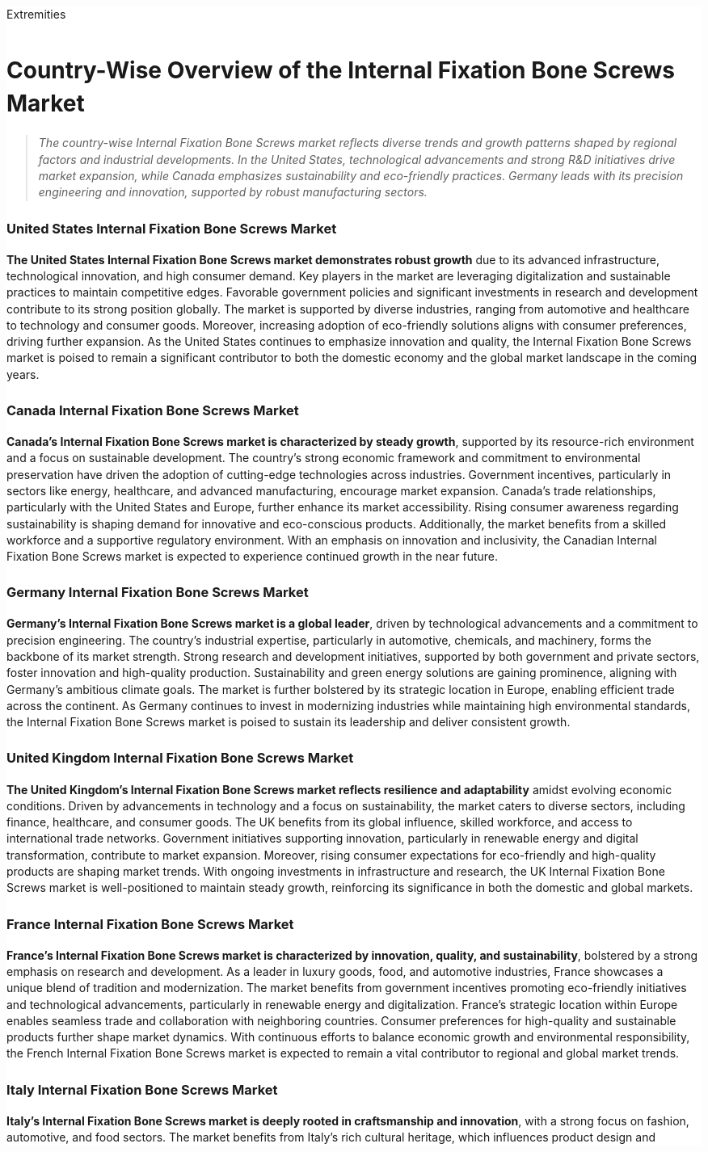 Extremities</li></ul><h1><span class="">Country-Wise Overview of the Internal Fixation Bone Screws Market<br /></span></h1><blockquote><p><em><span class="">The country-wise Internal Fixation Bone Screws market reflects diverse trends and growth patterns shaped by regional factors and industrial developments. In the United States, technological advancements and strong R&amp;D initiatives drive market expansion, while Canada emphasizes sustainability and eco-friendly practices. Germany leads with its precision engineering and innovation, supported by robust manufacturing sectors.</span></em></p></blockquote><h3><strong>United States Internal Fixation Bone Screws Market</strong></h3><p><strong>The United States Internal Fixation Bone Screws market demonstrates robust growth</strong> due to its advanced infrastructure, technological innovation, and high consumer demand. Key players in the market are leveraging digitalization and sustainable practices to maintain competitive edges. Favorable government policies and significant investments in research and development contribute to its strong position globally. The market is supported by diverse industries, ranging from automotive and healthcare to technology and consumer goods. Moreover, increasing adoption of eco-friendly solutions aligns with consumer preferences, driving further expansion. As the United States continues to emphasize innovation and quality, the Internal Fixation Bone Screws market is poised to remain a significant contributor to both the domestic economy and the global market landscape in the coming years.</p><h3><strong>Canada Internal Fixation Bone Screws Market</strong></h3><p><strong>Canada&rsquo;s Internal Fixation Bone Screws market is characterized by steady growth</strong>, supported by its resource-rich environment and a focus on sustainable development. The country&rsquo;s strong economic framework and commitment to environmental preservation have driven the adoption of cutting-edge technologies across industries. Government incentives, particularly in sectors like energy, healthcare, and advanced manufacturing, encourage market expansion. Canada&rsquo;s trade relationships, particularly with the United States and Europe, further enhance its market accessibility. Rising consumer awareness regarding sustainability is shaping demand for innovative and eco-conscious products. Additionally, the market benefits from a skilled workforce and a supportive regulatory environment. With an emphasis on innovation and inclusivity, the Canadian Internal Fixation Bone Screws market is expected to experience continued growth in the near future.</p><h3><strong>Germany Internal Fixation Bone Screws Market</strong></h3><p><strong>Germany&rsquo;s Internal Fixation Bone Screws market is a global leader</strong>, driven by technological advancements and a commitment to precision engineering. The country&rsquo;s industrial expertise, particularly in automotive, chemicals, and machinery, forms the backbone of its market strength. Strong research and development initiatives, supported by both government and private sectors, foster innovation and high-quality production. Sustainability and green energy solutions are gaining prominence, aligning with Germany&rsquo;s ambitious climate goals. The market is further bolstered by its strategic location in Europe, enabling efficient trade across the continent. As Germany continues to invest in modernizing industries while maintaining high environmental standards, the Internal Fixation Bone Screws market is poised to sustain its leadership and deliver consistent growth.</p><h3><strong>United Kingdom Internal Fixation Bone Screws Market</strong></h3><p><strong>The United Kingdom&rsquo;s Internal Fixation Bone Screws market reflects resilience and adaptability</strong> amidst evolving economic conditions. Driven by advancements in technology and a focus on sustainability, the market caters to diverse sectors, including finance, healthcare, and consumer goods. The UK benefits from its global influence, skilled workforce, and access to international trade networks. Government initiatives supporting innovation, particularly in renewable energy and digital transformation, contribute to market expansion. Moreover, rising consumer expectations for eco-friendly and high-quality products are shaping market trends. With ongoing investments in infrastructure and research, the UK Internal Fixation Bone Screws market is well-positioned to maintain steady growth, reinforcing its significance in both the domestic and global markets.</p><h3><strong>France Internal Fixation Bone Screws Market</strong></h3><p><strong>France&rsquo;s Internal Fixation Bone Screws market is characterized by innovation, quality, and sustainability</strong>, bolstered by a strong emphasis on research and development. As a leader in luxury goods, food, and automotive industries, France showcases a unique blend of tradition and modernization. The market benefits from government incentives promoting eco-friendly initiatives and technological advancements, particularly in renewable energy and digitalization. France&rsquo;s strategic location within Europe enables seamless trade and collaboration with neighboring countries. Consumer preferences for high-quality and sustainable products further shape market dynamics. With continuous efforts to balance economic growth and environmental responsibility, the French Internal Fixation Bone Screws market is expected to remain a vital contributor to regional and global market trends.</p><h3><strong>Italy Internal Fixation Bone Screws Market</strong></h3><p><strong>Italy&rsquo;s Internal Fixation Bone Screws market is deeply rooted in craftsmanship and innovation</strong>, with a strong focus on fashion, automotive, and food sectors. The market benefits from Italy&rsquo;s rich cultural heritage, which influences product design and